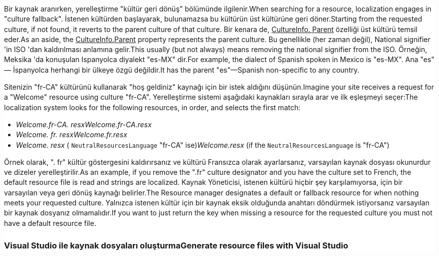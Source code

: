 <span data-ttu-id="d4ac6-229">Bir kaynak aranırken, yerelleştirme "kültür geri dönüş" bölümünde ilgilenir.</span><span class="sxs-lookup"><span data-stu-id="d4ac6-229">When searching for a resource, localization engages in "culture fallback".</span></span> <span data-ttu-id="d4ac6-230">İstenen kültürden başlayarak, bulunamazsa bu kültürün üst kültürüne geri döner.</span><span class="sxs-lookup"><span data-stu-id="d4ac6-230">Starting from the requested culture, if not found, it reverts to the parent culture of that culture.</span></span> <span data-ttu-id="d4ac6-231">Bir kenara de, [CultureInfo. Parent](/dotnet/api/system.globalization.cultureinfo.parent) özelliği üst kültürü temsil eder.</span><span class="sxs-lookup"><span data-stu-id="d4ac6-231">As an aside, the [CultureInfo.Parent](/dotnet/api/system.globalization.cultureinfo.parent) property represents the parent culture.</span></span> <span data-ttu-id="d4ac6-232">Bu genellikle (her zaman değil), National signifier 'in ISO 'dan kaldırılması anlamına gelir.</span><span class="sxs-lookup"><span data-stu-id="d4ac6-232">This usually (but not always) means removing the national signifier from the ISO.</span></span> <span data-ttu-id="d4ac6-233">Örneğin, Meksika 'da konuşulan Ispanyolca diyalekt "es-MX" dir.</span><span class="sxs-lookup"><span data-stu-id="d4ac6-233">For example, the dialect of Spanish spoken in Mexico is "es-MX".</span></span> <span data-ttu-id="d4ac6-234">Ana "es" &mdash; İspanyolca herhangi bir ülkeye özgü değildir.</span><span class="sxs-lookup"><span data-stu-id="d4ac6-234">It has the parent "es"&mdash;Spanish non-specific to any country.</span></span>

<span data-ttu-id="d4ac6-235">Sitenizin "fr-CA" kültürünü kullanarak "hoş geldiniz" kaynağı için bir istek aldığını düşünün.</span><span class="sxs-lookup"><span data-stu-id="d4ac6-235">Imagine your site receives a request for a "Welcome" resource using culture "fr-CA".</span></span> <span data-ttu-id="d4ac6-236">Yerelleştirme sistemi aşağıdaki kaynakları sırayla arar ve ilk eşleşmeyi seçer:</span><span class="sxs-lookup"><span data-stu-id="d4ac6-236">The localization system looks for the following resources, in order, and selects the first match:</span></span>

* <span data-ttu-id="d4ac6-237">*Welcome.fr-CA. resx*</span><span class="sxs-lookup"><span data-stu-id="d4ac6-237">*Welcome.fr-CA.resx*</span></span>
* <span data-ttu-id="d4ac6-238">*Welcome. fr. resx*</span><span class="sxs-lookup"><span data-stu-id="d4ac6-238">*Welcome.fr.resx*</span></span>
* <span data-ttu-id="d4ac6-239">*Welcome. resx* ( `NeutralResourcesLanguage` "fr-CA" ise)</span><span class="sxs-lookup"><span data-stu-id="d4ac6-239">*Welcome.resx* (if the `NeutralResourcesLanguage` is "fr-CA")</span></span>

<span data-ttu-id="d4ac6-240">Örnek olarak, ". fr" kültür göstergesini kaldırırsanız ve kültürü Fransızca olarak ayarlarsanız, varsayılan kaynak dosyası okunurdur ve dizeler yerelleştirilir.</span><span class="sxs-lookup"><span data-stu-id="d4ac6-240">As an example, if you remove the ".fr" culture designator and you have the culture set to French, the default resource file is read and strings are localized.</span></span> <span data-ttu-id="d4ac6-241">Kaynak Yöneticisi, istenen kültürü hiçbir şey karşılamıyorsa, için bir varsayılan veya geri dönüş kaynağı belirler.</span><span class="sxs-lookup"><span data-stu-id="d4ac6-241">The Resource manager designates a default or fallback resource for when nothing meets your requested culture.</span></span> <span data-ttu-id="d4ac6-242">Yalnızca istenen kültür için bir kaynak eksik olduğunda anahtarı döndürmek istiyorsanız varsayılan bir kaynak dosyanız olmamalıdır.</span><span class="sxs-lookup"><span data-stu-id="d4ac6-242">If you want to just return the key when missing a resource for the requested culture you must not have a default resource file.</span></span>

### <a name="generate-resource-files-with-visual-studio"></a><span data-ttu-id="d4ac6-243">Visual Studio ile kaynak dosyaları oluşturma</span><span class="sxs-lookup"><span data-stu-id="d4ac6-243">Generate resource files with Visual Studio</span></span>
